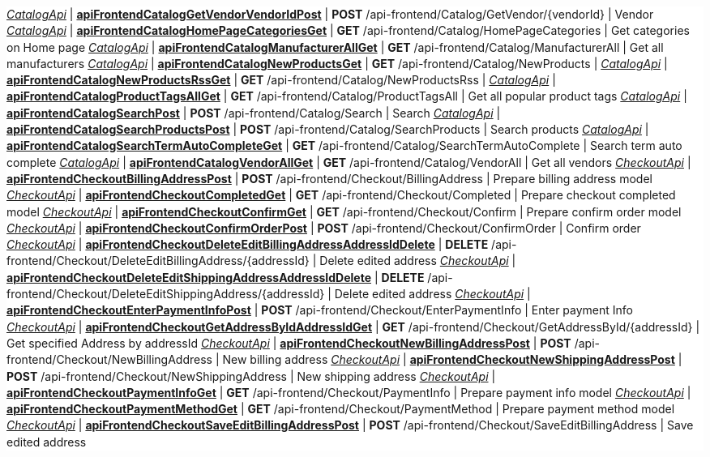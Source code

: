 [*CatalogApi*](doc\CatalogApi.md) | [**apiFrontendCatalogGetVendorVendorIdPost**](doc\CatalogApi.md#apifrontendcataloggetvendorvendoridpost) | **POST** /api-frontend/Catalog/GetVendor/{vendorId} | Vendor
[*CatalogApi*](doc\CatalogApi.md) | [**apiFrontendCatalogHomePageCategoriesGet**](doc\CatalogApi.md#apifrontendcataloghomepagecategoriesget) | **GET** /api-frontend/Catalog/HomePageCategories | Get categories on Home page
[*CatalogApi*](doc\CatalogApi.md) | [**apiFrontendCatalogManufacturerAllGet**](doc\CatalogApi.md#apifrontendcatalogmanufacturerallget) | **GET** /api-frontend/Catalog/ManufacturerAll | Get all manufacturers
[*CatalogApi*](doc\CatalogApi.md) | [**apiFrontendCatalogNewProductsGet**](doc\CatalogApi.md#apifrontendcatalognewproductsget) | **GET** /api-frontend/Catalog/NewProducts | 
[*CatalogApi*](doc\CatalogApi.md) | [**apiFrontendCatalogNewProductsRssGet**](doc\CatalogApi.md#apifrontendcatalognewproductsrssget) | **GET** /api-frontend/Catalog/NewProductsRss | 
[*CatalogApi*](doc\CatalogApi.md) | [**apiFrontendCatalogProductTagsAllGet**](doc\CatalogApi.md#apifrontendcatalogproducttagsallget) | **GET** /api-frontend/Catalog/ProductTagsAll | Get all popular product tags
[*CatalogApi*](doc\CatalogApi.md) | [**apiFrontendCatalogSearchPost**](doc\CatalogApi.md#apifrontendcatalogsearchpost) | **POST** /api-frontend/Catalog/Search | Search
[*CatalogApi*](doc\CatalogApi.md) | [**apiFrontendCatalogSearchProductsPost**](doc\CatalogApi.md#apifrontendcatalogsearchproductspost) | **POST** /api-frontend/Catalog/SearchProducts | Search products
[*CatalogApi*](doc\CatalogApi.md) | [**apiFrontendCatalogSearchTermAutoCompleteGet**](doc\CatalogApi.md#apifrontendcatalogsearchtermautocompleteget) | **GET** /api-frontend/Catalog/SearchTermAutoComplete | Search term auto complete
[*CatalogApi*](doc\CatalogApi.md) | [**apiFrontendCatalogVendorAllGet**](doc\CatalogApi.md#apifrontendcatalogvendorallget) | **GET** /api-frontend/Catalog/VendorAll | Get all vendors
[*CheckoutApi*](doc\CheckoutApi.md) | [**apiFrontendCheckoutBillingAddressPost**](doc\CheckoutApi.md#apifrontendcheckoutbillingaddresspost) | **POST** /api-frontend/Checkout/BillingAddress | Prepare billing address model
[*CheckoutApi*](doc\CheckoutApi.md) | [**apiFrontendCheckoutCompletedGet**](doc\CheckoutApi.md#apifrontendcheckoutcompletedget) | **GET** /api-frontend/Checkout/Completed | Prepare checkout completed model
[*CheckoutApi*](doc\CheckoutApi.md) | [**apiFrontendCheckoutConfirmGet**](doc\CheckoutApi.md#apifrontendcheckoutconfirmget) | **GET** /api-frontend/Checkout/Confirm | Prepare confirm order model
[*CheckoutApi*](doc\CheckoutApi.md) | [**apiFrontendCheckoutConfirmOrderPost**](doc\CheckoutApi.md#apifrontendcheckoutconfirmorderpost) | **POST** /api-frontend/Checkout/ConfirmOrder | Confirm order
[*CheckoutApi*](doc\CheckoutApi.md) | [**apiFrontendCheckoutDeleteEditBillingAddressAddressIdDelete**](doc\CheckoutApi.md#apifrontendcheckoutdeleteeditbillingaddressaddressiddelete) | **DELETE** /api-frontend/Checkout/DeleteEditBillingAddress/{addressId} | Delete edited address
[*CheckoutApi*](doc\CheckoutApi.md) | [**apiFrontendCheckoutDeleteEditShippingAddressAddressIdDelete**](doc\CheckoutApi.md#apifrontendcheckoutdeleteeditshippingaddressaddressiddelete) | **DELETE** /api-frontend/Checkout/DeleteEditShippingAddress/{addressId} | Delete edited address
[*CheckoutApi*](doc\CheckoutApi.md) | [**apiFrontendCheckoutEnterPaymentInfoPost**](doc\CheckoutApi.md#apifrontendcheckoutenterpaymentinfopost) | **POST** /api-frontend/Checkout/EnterPaymentInfo | Enter payment Info
[*CheckoutApi*](doc\CheckoutApi.md) | [**apiFrontendCheckoutGetAddressByIdAddressIdGet**](doc\CheckoutApi.md#apifrontendcheckoutgetaddressbyidaddressidget) | **GET** /api-frontend/Checkout/GetAddressById/{addressId} | Get specified Address by addressId
[*CheckoutApi*](doc\CheckoutApi.md) | [**apiFrontendCheckoutNewBillingAddressPost**](doc\CheckoutApi.md#apifrontendcheckoutnewbillingaddresspost) | **POST** /api-frontend/Checkout/NewBillingAddress | New billing address
[*CheckoutApi*](doc\CheckoutApi.md) | [**apiFrontendCheckoutNewShippingAddressPost**](doc\CheckoutApi.md#apifrontendcheckoutnewshippingaddresspost) | **POST** /api-frontend/Checkout/NewShippingAddress | New shipping address
[*CheckoutApi*](doc\CheckoutApi.md) | [**apiFrontendCheckoutPaymentInfoGet**](doc\CheckoutApi.md#apifrontendcheckoutpaymentinfoget) | **GET** /api-frontend/Checkout/PaymentInfo | Prepare payment info model
[*CheckoutApi*](doc\CheckoutApi.md) | [**apiFrontendCheckoutPaymentMethodGet**](doc\CheckoutApi.md#apifrontendcheckoutpaymentmethodget) | **GET** /api-frontend/Checkout/PaymentMethod | Prepare payment method model
[*CheckoutApi*](doc\CheckoutApi.md) | [**apiFrontendCheckoutSaveEditBillingAddressPost**](doc\CheckoutApi.md#apifrontendcheckoutsaveeditbillingaddresspost) | **POST** /api-frontend/Checkout/SaveEditBillingAddress | Save edited address